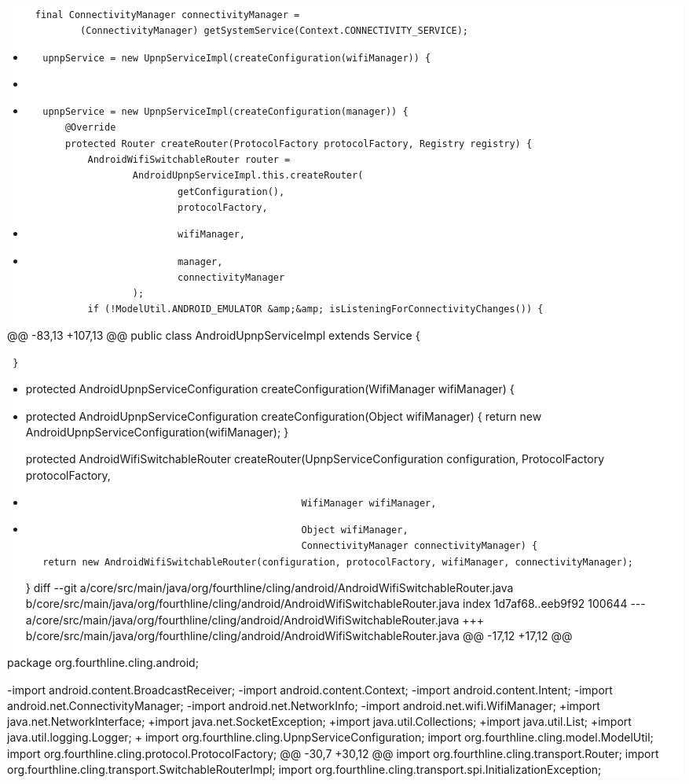          final ConnectivityManager connectivityManager =
                 (ConnectivityManager) getSystemService(Context.CONNECTIVITY_SERVICE);
 
-        upnpService = new UpnpServiceImpl(createConfiguration(wifiManager)) {
+       
+        upnpService = new UpnpServiceImpl(createConfiguration(manager)) {
             @Override
             protected Router createRouter(ProtocolFactory protocolFactory, Registry registry) {
                 AndroidWifiSwitchableRouter router =
                         AndroidUpnpServiceImpl.this.createRouter(
                                 getConfiguration(),
                                 protocolFactory,
-                                wifiManager,
+                                manager,
                                 connectivityManager
                         );
                 if (!ModelUtil.ANDROID_EMULATOR &amp;&amp; isListeningForConnectivityChanges()) {
@@ -83,13 +107,13 @@ public class AndroidUpnpServiceImpl extends Service {
 
     }
 
-    protected AndroidUpnpServiceConfiguration createConfiguration(WifiManager wifiManager) {
+    protected AndroidUpnpServiceConfiguration createConfiguration(Object wifiManager) {
         return new AndroidUpnpServiceConfiguration(wifiManager);
     }
 
     protected AndroidWifiSwitchableRouter createRouter(UpnpServiceConfiguration configuration,
                                                       ProtocolFactory protocolFactory,
-                                                      WifiManager wifiManager,
+                                                      Object wifiManager,
                                                       ConnectivityManager connectivityManager) {
         return new AndroidWifiSwitchableRouter(configuration, protocolFactory, wifiManager, connectivityManager);
     }
diff --git a/core/src/main/java/org/fourthline/cling/android/AndroidWifiSwitchableRouter.java b/core/src/main/java/org/fourthline/cling/android/AndroidWifiSwitchableRouter.java
index 1d7af68..eeb9f92 100644
--- a/core/src/main/java/org/fourthline/cling/android/AndroidWifiSwitchableRouter.java
+++ b/core/src/main/java/org/fourthline/cling/android/AndroidWifiSwitchableRouter.java
@@ -17,12 +17,12 @@
 
 package org.fourthline.cling.android;
 
-import android.content.BroadcastReceiver;
-import android.content.Context;
-import android.content.Intent;
-import android.net.ConnectivityManager;
-import android.net.NetworkInfo;
-import android.net.wifi.WifiManager;
+import java.net.NetworkInterface;
+import java.net.SocketException;
+import java.util.Collections;
+import java.util.List;
+import java.util.logging.Logger;
+
 import org.fourthline.cling.UpnpServiceConfiguration;
 import org.fourthline.cling.model.ModelUtil;
 import org.fourthline.cling.protocol.ProtocolFactory;
@@ -30,7 +30,12 @@ import org.fourthline.cling.transport.Router;
 import org.fourthline.cling.transport.SwitchableRouterImpl;
 import org.fourthline.cling.transport.spi.InitializationException;
 